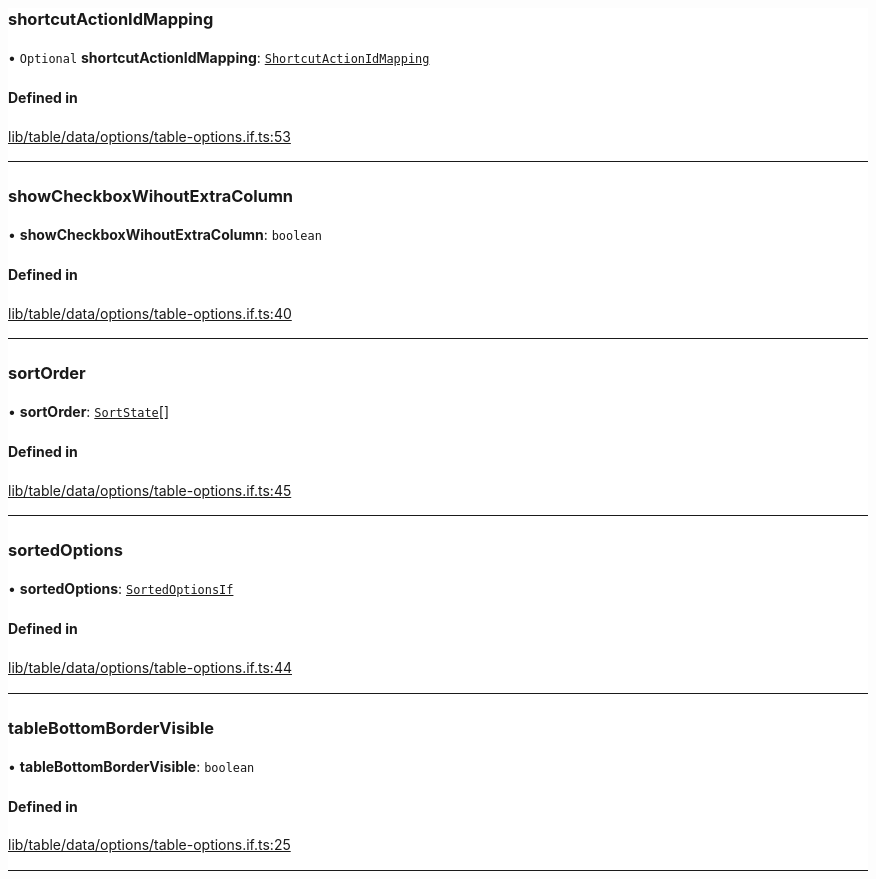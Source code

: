 ### shortcutActionIdMapping

• `Optional` **shortcutActionIdMapping**: [`ShortcutActionIdMapping`](../modules.md#shortcutactionidmapping)

#### Defined in

[lib/table/data/options/table-options.if.ts:53](https://github.com/guiexperttable/ge-table/blob/65d38fc/libs/table/src/lib/table/data/options/table-options.if.ts#L53)

___

### showCheckboxWihoutExtraColumn

• **showCheckboxWihoutExtraColumn**: `boolean`

#### Defined in

[lib/table/data/options/table-options.if.ts:40](https://github.com/guiexperttable/ge-table/blob/65d38fc/libs/table/src/lib/table/data/options/table-options.if.ts#L40)

___

### sortOrder

• **sortOrder**: [`SortState`](../modules.md#sortstate)[]

#### Defined in

[lib/table/data/options/table-options.if.ts:45](https://github.com/guiexperttable/ge-table/blob/65d38fc/libs/table/src/lib/table/data/options/table-options.if.ts#L45)

___

### sortedOptions

• **sortedOptions**: [`SortedOptionsIf`](SortedOptionsIf.md)

#### Defined in

[lib/table/data/options/table-options.if.ts:44](https://github.com/guiexperttable/ge-table/blob/65d38fc/libs/table/src/lib/table/data/options/table-options.if.ts#L44)

___

### tableBottomBorderVisible

• **tableBottomBorderVisible**: `boolean`

#### Defined in

[lib/table/data/options/table-options.if.ts:25](https://github.com/guiexperttable/ge-table/blob/65d38fc/libs/table/src/lib/table/data/options/table-options.if.ts#L25)

___
